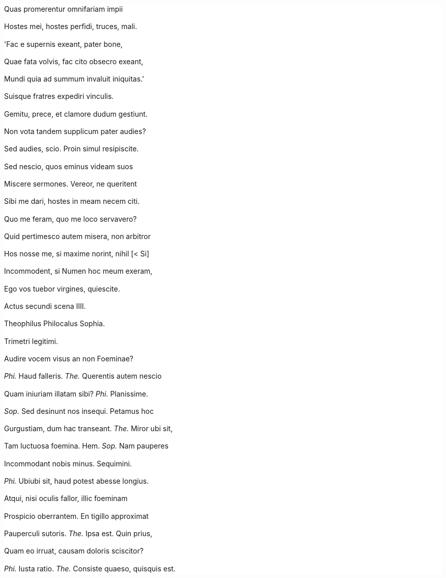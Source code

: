 Quas promerentur omnifariam impii

Hostes mei, hostes perfidi, truces, mali.

\'Fac e supernis exeant, pater bone,

Quae fata volvis, fac cito obsecro exeant,

Mundi quia ad summum invaluit iniquitas.\'

Suisque fratres expediri vinculis.

Gemitu, prece, et clamore dudum gestiunt.

Non vota tandem supplicum pater audies?

Sed audies, scio. Proin simul resipiscite.

Sed nescio, quos eminus videam suos

Miscere sermones. Vereor, ne queritent

Sibi me dari, hostes in meam necem citi.

Quo me feram, quo me loco servavero?

Quid pertimesco autem misera, non arbitror

Hos nosse me, si maxime norint, nihil \[\< Si\]

Incommodent, si Numen hoc meum exeram,

Ego vos tuebor virgines, quiescite.

Actus secundi scena IIII.

Theophilus Philocalus Sophia.

Trimetri legitimi.

Audire vocem visus an non Foeminae?

*Phi.* Haud falleris. *The.* Querentis autem nescio

Quam iniuriam illatam sibi? *Phi.* Planissime.

*Sop.* Sed desinunt nos insequi. Petamus hoc

Gurgustiam, dum hac transeant. *The.* Miror ubi sit,

Tam luctuosa foemina. Hem. *Sop.* Nam pauperes

Incommodant nobis minus. Sequimini.

*Phi.* Ubiubi sit, haud potest abesse longius.

Atqui, nisi oculis fallor, illic foeminam

Prospicio oberrantem. En tigillo approximat

Pauperculi sutoris. *The.* Ipsa est. Quin prius,

Quam eo irruat, causam doloris sciscitor?

*Phi.* Iusta ratio. *The.* Consiste quaeso, quisquis est.
